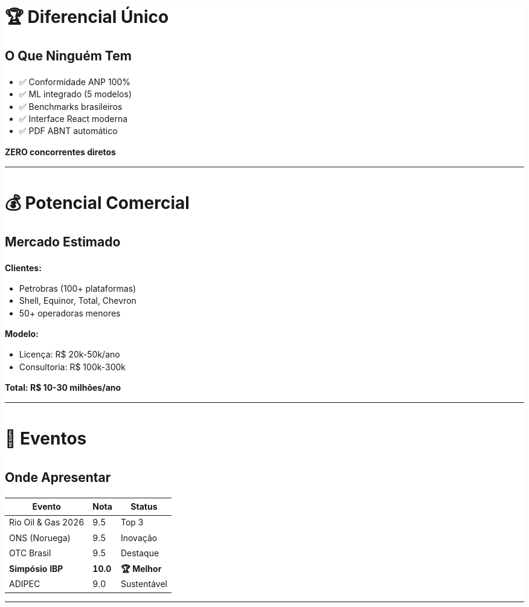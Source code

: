 
# 🏆 Diferencial Único

## O Que Ninguém Tem

- ✅ Conformidade ANP 100%
- ✅ ML integrado (5 modelos)
- ✅ Benchmarks brasileiros
- ✅ Interface React moderna
- ✅ PDF ABNT automático

**ZERO concorrentes diretos**

---

# 💰 Potencial Comercial

## Mercado Estimado

**Clientes:**
- Petrobras (100+ plataformas)
- Shell, Equinor, Total, Chevron
- 50+ operadoras menores

**Modelo:**
- Licença: R$ 20k-50k/ano
- Consultoria: R$ 100k-300k

**Total: R$ 10-30 milhões/ano**

---

# 🎤 Eventos

## Onde Apresentar

| Evento | Nota | Status |
|--------|------|--------|
| Rio Oil & Gas 2026 | 9.5 | Top 3 |
| ONS (Noruega) | 9.5 | Inovação |
| OTC Brasil | 9.5 | Destaque |
| **Simpósio IBP** | **10.0** | **🏆 Melhor** |
| ADIPEC | 9.0 | Sustentável |

---
